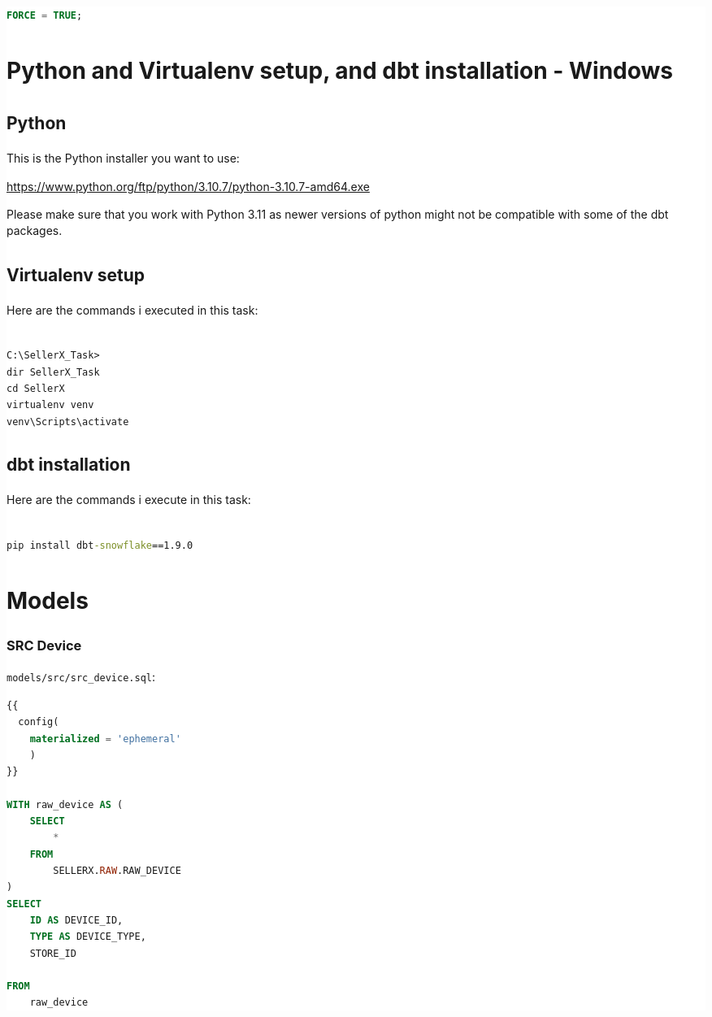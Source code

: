 ```sql {#snowflake_stages}
FORCE = TRUE;
```

# Python and Virtualenv setup, and dbt installation - Windows

## Python
This is the Python installer you want to use: 

[https://www.python.org/ftp/python/3.10.7/python-3.10.7-amd64.exe ](https://www.python.org/downloads/release/python-3113/)

Please make sure that you work with Python 3.11 as newer versions of python might not be compatible with some of the dbt packages.

## Virtualenv setup
Here are the commands i executed in this task:
```

C:\SellerX_Task>
dir SellerX_Task
cd SellerX
virtualenv venv
venv\Scripts\activate
```

## dbt installation

Here are the commands i execute in this task:

```cmd or vscode terminal

pip install dbt-snowflake==1.9.0

```
# Models
### SRC Device 
`models/src/src_device.sql`:

```sql
{{
  config(
    materialized = 'ephemeral'
    )
}}

WITH raw_device AS (
    SELECT
        *
    FROM
        SELLERX.RAW.RAW_DEVICE
)
SELECT
    ID AS DEVICE_ID,
	TYPE AS DEVICE_TYPE,
	STORE_ID

FROM
    raw_device

```